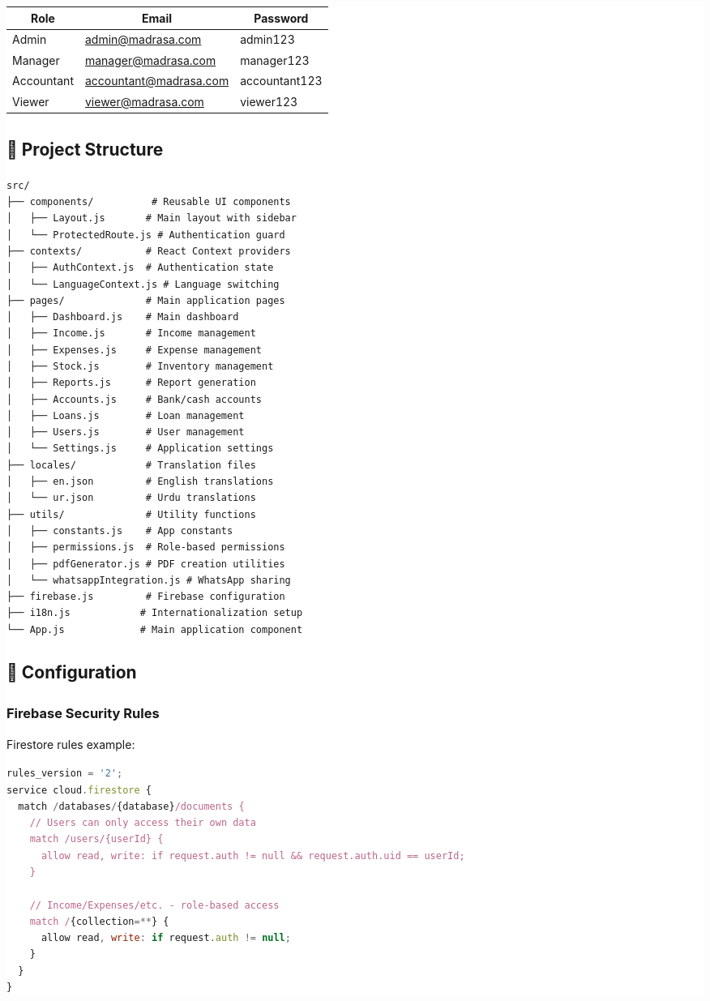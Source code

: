 | Role | Email | Password |
|------|-------|----------|
| Admin | admin@madrasa.com | admin123 |
| Manager | manager@madrasa.com | manager123 |
| Accountant | accountant@madrasa.com | accountant123 |
| Viewer | viewer@madrasa.com | viewer123 |

## 📁 Project Structure

```
src/
├── components/          # Reusable UI components
│   ├── Layout.js       # Main layout with sidebar
│   └── ProtectedRoute.js # Authentication guard
├── contexts/           # React Context providers
│   ├── AuthContext.js  # Authentication state
│   └── LanguageContext.js # Language switching
├── pages/              # Main application pages
│   ├── Dashboard.js    # Main dashboard
│   ├── Income.js       # Income management
│   ├── Expenses.js     # Expense management
│   ├── Stock.js        # Inventory management
│   ├── Reports.js      # Report generation
│   ├── Accounts.js     # Bank/cash accounts
│   ├── Loans.js        # Loan management
│   ├── Users.js        # User management
│   └── Settings.js     # Application settings
├── locales/            # Translation files
│   ├── en.json         # English translations
│   └── ur.json         # Urdu translations
├── utils/              # Utility functions
│   ├── constants.js    # App constants
│   ├── permissions.js  # Role-based permissions
│   ├── pdfGenerator.js # PDF creation utilities
│   └── whatsappIntegration.js # WhatsApp sharing
├── firebase.js         # Firebase configuration
├── i18n.js            # Internationalization setup
└── App.js             # Main application component
```

## 🔧 Configuration

### Firebase Security Rules

Firestore rules example:
```javascript
rules_version = '2';
service cloud.firestore {
  match /databases/{database}/documents {
    // Users can only access their own data
    match /users/{userId} {
      allow read, write: if request.auth != null && request.auth.uid == userId;
    }
    
    // Income/Expenses/etc. - role-based access
    match /{collection=**} {
      allow read, write: if request.auth != null;
    }
  }
}
```